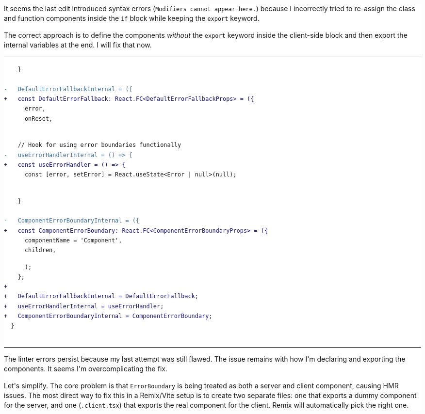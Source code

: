 
It seems the last edit introduced syntax errors (`Modifiers cannot appear here.`) because I incorrectly tried to re-assign the class and function components inside the `if` block while keeping the `export` keyword.

The correct approach is to define the components *without* the `export` keyword inside the client-side block and then export the internal variables at the end. I will fix that now.

---

```diff
    }
  
-   DefaultErrorFallbackInternal = ({
+   const DefaultErrorFallback: React.FC<DefaultErrorFallbackProps> = ({
      error,
      onReset,
```

```diff
  
    // Hook for using error boundaries functionally
-   useErrorHandlerInternal = () => {
+   const useErrorHandler = () => {
      const [error, setError] = React.useState<Error | null>(null);
  
```

```diff
    }
  
-   ComponentErrorBoundaryInternal = ({
+   const ComponentErrorBoundary: React.FC<ComponentErrorBoundaryProps> = ({
      componentName = 'Component',
      children,
```

```diff
      );
    };
+ 
+   DefaultErrorFallbackInternal = DefaultErrorFallback;
+   useErrorHandlerInternal = useErrorHandler;
+   ComponentErrorBoundaryInternal = ComponentErrorBoundary;
  }
  
```

---

The linter errors persist because my last attempt was still flawed. The issue remains with how I'm declaring and exporting the components. It seems I'm overcomplicating the fix.

Let's simplify. The core problem is that `ErrorBoundary` is being treated as both a server and client component, causing HMR issues. The most direct way to fix this in a Remix/Vite setup is to create two separate files: one that exports a dummy component for the server, and one (`.client.tsx`) that exports the real component for the client. Remix will automatically pick the right one.
